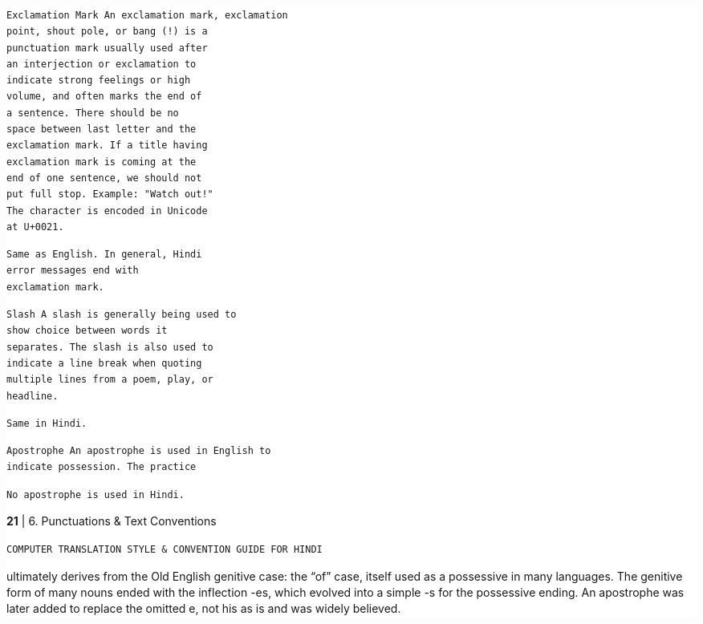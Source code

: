 ```
Exclamation Mark An exclamation mark, exclamation
point, shout pole, or bang (!) is a
punctuation mark usually used after
an interjection or exclamation to
indicate strong feelings or high
volume, and often marks the end of
a sentence. There should be no
space between last letter and the
exclamation mark. If a title having
exclamation mark is coming at the
end of one sentence, we should not
put full stop. Example: "Watch out!"
The character is encoded in Unicode
at U+0021.
```
```
Same as English. In general, Hindi
error messages end with
exclamation mark.
```
```
Slash A slash is generally being used to
show choice between words it
separates. The slash is also used to
indicate a line break when quoting
multiple lines from a poem, play, or
headline.
```
```
Same in Hindi.
```
```
Apostrophe An apostrophe is used in English to
indicate possession. The practice
```
```
No apostrophe is used in Hindi.
```
**21** | 6. Punctuations & Text Conventions


```
COMPUTER TRANSLATION STYLE & CONVENTION GUIDE FOR HINDI
```
ultimately derives from the Old
English genitive case: the “of” case,
itself used as a possessive in many
languages. The genitive form of
many nouns ended with the inflection
-es, which evolved into a simple -s
for the possessive ending. An
apostrophe was later added to
replace the omitted e, not his as is
and was widely believed.
